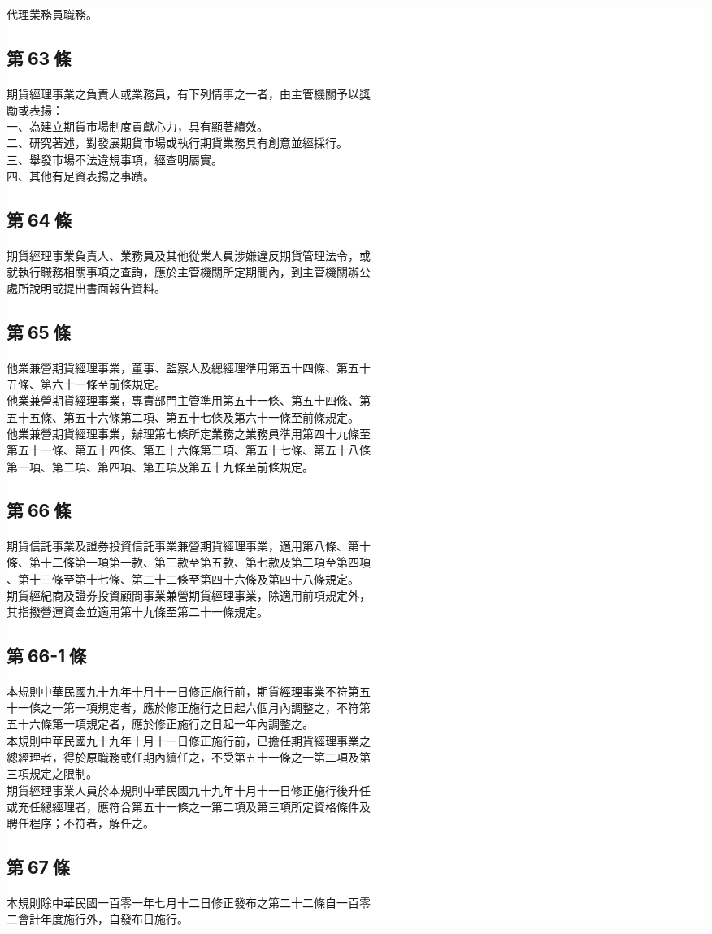 代理業務員職務。

第 63 條
--------
期貨經理事業之負責人或業務員，有下列情事之一者，由主管機關予以獎  
勵或表揚：  
一、為建立期貨市場制度貢獻心力，具有顯著績效。  
二、研究著述，對發展期貨市場或執行期貨業務具有創意並經採行。  
三、舉發市場不法違規事項，經查明屬實。  
四、其他有足資表揚之事蹟。

第 64 條
--------
期貨經理事業負責人、業務員及其他從業人員涉嫌違反期貨管理法令，或  
就執行職務相關事項之查詢，應於主管機關所定期間內，到主管機關辦公  
處所說明或提出書面報告資料。

第 65 條
--------
他業兼營期貨經理事業，董事、監察人及總經理準用第五十四條、第五十  
五條、第六十一條至前條規定。  
他業兼營期貨經理事業，專責部門主管準用第五十一條、第五十四條、第  
五十五條、第五十六條第二項、第五十七條及第六十一條至前條規定。  
他業兼營期貨經理事業，辦理第七條所定業務之業務員準用第四十九條至  
第五十一條、第五十四條、第五十六條第二項、第五十七條、第五十八條  
第一項、第二項、第四項、第五項及第五十九條至前條規定。

第 66 條
--------
期貨信託事業及證券投資信託事業兼營期貨經理事業，適用第八條、第十  
條、第十二條第一項第一款、第三款至第五款、第七款及第二項至第四項  
、第十三條至第十七條、第二十二條至第四十六條及第四十八條規定。  
期貨經紀商及證券投資顧問事業兼營期貨經理事業，除適用前項規定外，  
其指撥營運資金並適用第十九條至第二十一條規定。

第 66-1 條
----------
本規則中華民國九十九年十月十一日修正施行前，期貨經理事業不符第五  
十一條之一第一項規定者，應於修正施行之日起六個月內調整之，不符第  
五十六條第一項規定者，應於修正施行之日起一年內調整之。  
本規則中華民國九十九年十月十一日修正施行前，已擔任期貨經理事業之  
總經理者，得於原職務或任期內續任之，不受第五十一條之一第二項及第  
三項規定之限制。  
期貨經理事業人員於本規則中華民國九十九年十月十一日修正施行後升任  
或充任總經理者，應符合第五十一條之一第二項及第三項所定資格條件及  
聘任程序；不符者，解任之。

第 67 條
--------
本規則除中華民國一百零一年七月十二日修正發布之第二十二條自一百零  
二會計年度施行外，自發布日施行。

